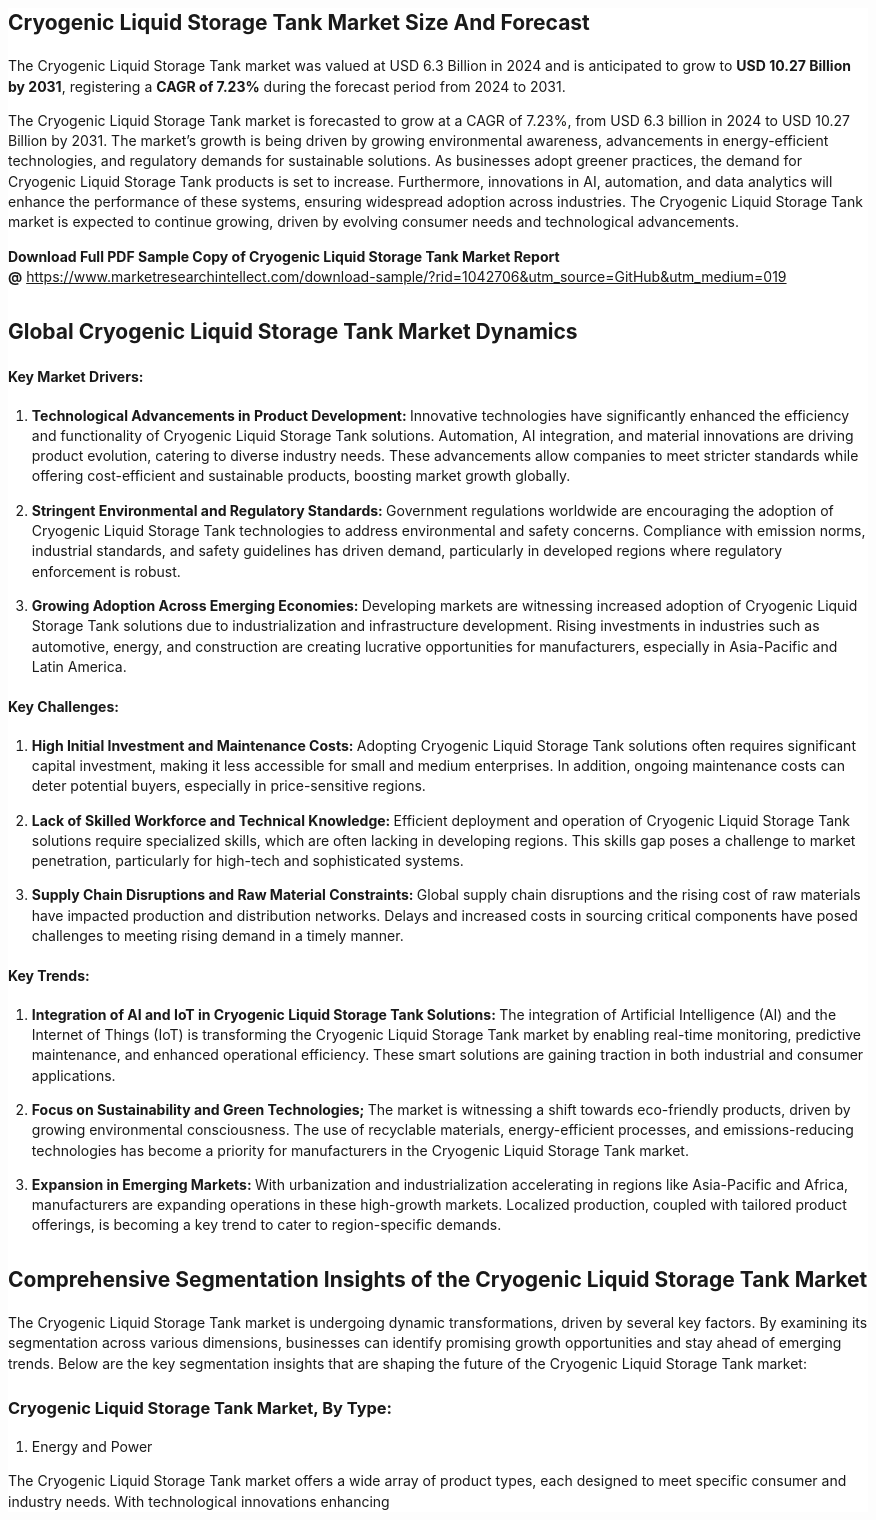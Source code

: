 <h2>Cryogenic Liquid Storage Tank Market Size And Forecast</h2><p>The Cryogenic Liquid Storage Tank market was valued at USD 6.3 Billion in 2024 and is anticipated to grow to <strong>USD 10.27 Billion by 2031</strong>, registering a <strong>CAGR of 7.23%</strong> during the forecast period from 2024 to 2031.</p><p>The Cryogenic Liquid Storage Tank market is forecasted to grow at a CAGR of 7.23%, from USD 6.3 billion in 2024 to USD 10.27 Billion by 2031. The market’s growth is being driven by growing environmental awareness, advancements in energy-efficient technologies, and regulatory demands for sustainable solutions. As businesses adopt greener practices, the demand for Cryogenic Liquid Storage Tank products is set to increase. Furthermore, innovations in AI, automation, and data analytics will enhance the performance of these systems, ensuring widespread adoption across industries. The Cryogenic Liquid Storage Tank market is expected to continue growing, driven by evolving consumer needs and technological advancements.</p><p><strong>Download Full PDF Sample Copy of Cryogenic Liquid Storage Tank Market Report @</strong>&nbsp;<a href="https://www.marketresearchintellect.com/download-sample/?rid=1042706&amp;utm_source=GitHub&amp;utm_medium=019">https://www.marketresearchintellect.com/download-sample/?rid=1042706&amp;utm_source=GitHub&amp;utm_medium=019</a></p><h2>Global Cryogenic Liquid Storage Tank Market Dynamics</h2><h4><strong>Key Market Drivers:</strong></h4><ol><li><p><strong>Technological Advancements in Product Development:&nbsp;</strong>Innovative technologies have significantly enhanced the efficiency and functionality of Cryogenic Liquid Storage Tank solutions. Automation, AI integration, and material innovations are driving product evolution, catering to diverse industry needs. These advancements allow companies to meet stricter standards while offering cost-efficient and sustainable products, boosting market growth globally.</p></li><li><p><strong>Stringent Environmental and Regulatory Standards:&nbsp;</strong>Government regulations worldwide are encouraging the adoption of Cryogenic Liquid Storage Tank technologies to address environmental and safety concerns. Compliance with emission norms, industrial standards, and safety guidelines has driven demand, particularly in developed regions where regulatory enforcement is robust.</p></li><li><p><strong>Growing Adoption Across Emerging Economies:&nbsp;</strong>Developing markets are witnessing increased adoption of Cryogenic Liquid Storage Tank solutions due to industrialization and infrastructure development. Rising investments in industries such as automotive, energy, and construction are creating lucrative opportunities for manufacturers, especially in Asia-Pacific and Latin America.</p></li></ol><h4><strong>Key Challenges:</strong></h4><ol><li><p><strong>High Initial Investment and Maintenance Costs:&nbsp;</strong>Adopting Cryogenic Liquid Storage Tank solutions often requires significant capital investment, making it less accessible for small and medium enterprises. In addition, ongoing maintenance costs can deter potential buyers, especially in price-sensitive regions.</p></li><li><p><strong>Lack of Skilled Workforce and Technical Knowledge:&nbsp;</strong>Efficient deployment and operation of Cryogenic Liquid Storage Tank solutions require specialized skills, which are often lacking in developing regions. This skills gap poses a challenge to market penetration, particularly for high-tech and sophisticated systems.</p></li><li><p><strong>Supply Chain Disruptions and Raw Material Constraints:&nbsp;</strong>Global supply chain disruptions and the rising cost of raw materials have impacted production and distribution networks. Delays and increased costs in sourcing critical components have posed challenges to meeting rising demand in a timely manner.</p></li></ol><h4><strong>Key Trends:</strong></h4><ol><li><p><strong>Integration of AI and IoT in Cryogenic Liquid Storage Tank Solutions:&nbsp;</strong>The integration of Artificial Intelligence (AI) and the Internet of Things (IoT) is transforming the Cryogenic Liquid Storage Tank market by enabling real-time monitoring, predictive maintenance, and enhanced operational efficiency. These smart solutions are gaining traction in both industrial and consumer applications.</p></li><li><p><strong>Focus on Sustainability and Green Technologies;&nbsp;</strong>The market is witnessing a shift towards eco-friendly products, driven by growing environmental consciousness. The use of recyclable materials, energy-efficient processes, and emissions-reducing technologies has become a priority for manufacturers in the Cryogenic Liquid Storage Tank market.</p></li><li><p><strong>Expansion in Emerging Markets:&nbsp;</strong>With urbanization and industrialization accelerating in regions like Asia-Pacific and Africa, manufacturers are expanding operations in these high-growth markets. Localized production, coupled with tailored product offerings, is becoming a key trend to cater to region-specific demands.</p></li></ol><div class="article-main__content" data-test-id="publishing-text-block"><h2>Comprehensive Segmentation Insights of the Cryogenic Liquid Storage Tank Market</h2><p>The Cryogenic Liquid Storage Tank market is undergoing dynamic transformations, driven by several key factors. By examining its segmentation across various dimensions, businesses can identify promising growth opportunities and stay ahead of emerging trends. Below are the key segmentation insights that are shaping the future of the Cryogenic Liquid Storage Tank market:</p><h3><strong>Cryogenic Liquid Storage Tank Market, By Type:<br /></strong></h3><ol><li>Energy and Power</li></ol><p>The Cryogenic Liquid Storage Tank market offers a wide array of product types, each designed to meet specific consumer and industry needs. With technological innovations enhancing